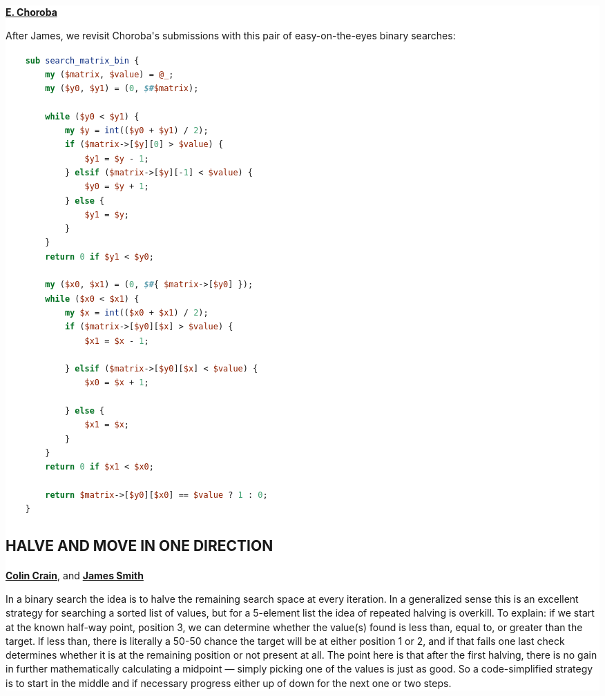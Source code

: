 [**E. Choroba**](https://github.com/manwar/perlweeklychallenge-club/blob/master/challenge-111/e-choroba/perl/ch-1.pl)

After James, we revisit Choroba's submissions with this pair of easy-on-the-eyes binary searches:

```perl
    sub search_matrix_bin {
        my ($matrix, $value) = @_;
        my ($y0, $y1) = (0, $#$matrix);

        while ($y0 < $y1) {
            my $y = int(($y0 + $y1) / 2);
            if ($matrix->[$y][0] > $value) {
                $y1 = $y - 1;
            } elsif ($matrix->[$y][-1] < $value) {
                $y0 = $y + 1;
            } else {
                $y1 = $y;
            }
        }
        return 0 if $y1 < $y0;

        my ($x0, $x1) = (0, $#{ $matrix->[$y0] });
        while ($x0 < $x1) {
            my $x = int(($x0 + $x1) / 2);
            if ($matrix->[$y0][$x] > $value) {
                $x1 = $x - 1;

            } elsif ($matrix->[$y0][$x] < $value) {
                $x0 = $x + 1;

            } else {
                $x1 = $x;
            }
        }
        return 0 if $x1 < $x0;

        return $matrix->[$y0][$x0] == $value ? 1 : 0;
    }
```


## HALVE AND MOVE IN ONE DIRECTION
[**Colin Crain**](https://github.com/manwar/perlweeklychallenge-club/blob/master/challenge-111/colin-crain/perl/ch-1.pl), and
[**James Smith**](https://github.com/manwar/perlweeklychallenge-club/blob/master/challenge-111/james-smith/perl/ch-1.pl)

In a binary search the idea is to halve the remaining search space at every iteration. In a generalized sense this is an excellent strategy for searching a sorted list of values, but for a 5-element list the idea of repeated halving is overkill. To explain: if we start at the known half-way point, position 3, we can determine whether the value(s) found is less than, equal to, or greater than the target. If less than, there is literally a 50-50 chance the target will be at either position 1 or 2, and if that fails one last check determines whether it is at the remaining position or not present at all. The point here is that after the first halving, there is no gain in further mathematically calculating a midpoint — simply picking one of the values is just as good. So a code-simplified strategy is to start in the middle and if necessary progress either up of down for the next one or two steps.
